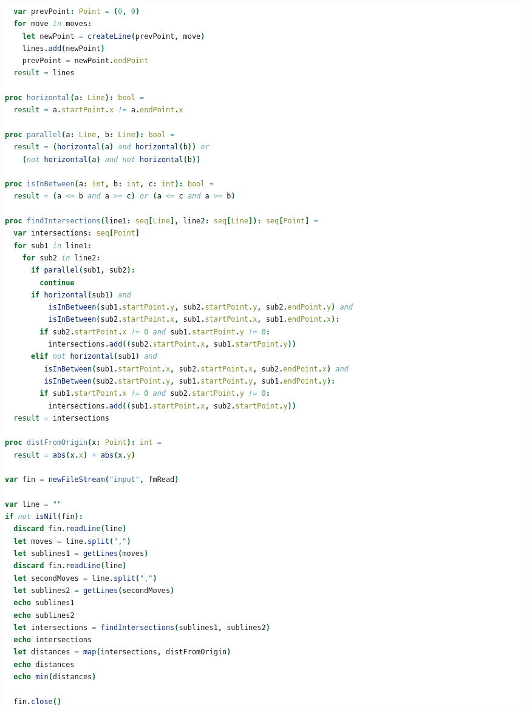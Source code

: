 ```nim
  var prevPoint: Point = (0, 0)
  for move in moves:
    let newPoint = createLine(prevPoint, move)
    lines.add(newPoint)
    prevPoint = newPoint.endPoint
  result = lines

proc horizontal(a: Line): bool =
  result = a.startPoint.x != a.endPoint.x

proc parallel(a: Line, b: Line): bool =
  result = (horizontal(a) and horizontal(b)) or
    (not horizontal(a) and not horizontal(b))

proc isInBetween(a: int, b: int, c: int): bool =
  result = (a <= b and a >= c) or (a <= c and a >= b)

proc findIntersections(line1: seq[Line], line2: seq[Line]): seq[Point] =
  var intersections: seq[Point]
  for sub1 in line1:
    for sub2 in line2:
      if parallel(sub1, sub2):
        continue
      if horizontal(sub1) and
          isInBetween(sub1.startPoint.y, sub2.startPoint.y, sub2.endPoint.y) and
          isInBetween(sub2.startPoint.x, sub1.startPoint.x, sub1.endPoint.x):
        if sub2.startPoint.x != 0 and sub1.startPoint.y != 0:
          intersections.add((sub2.startPoint.x, sub1.startPoint.y))
      elif not horizontal(sub1) and
         isInBetween(sub1.startPoint.x, sub2.startPoint.x, sub2.endPoint.x) and
         isInBetween(sub2.startPoint.y, sub1.startPoint.y, sub1.endPoint.y):
        if sub1.startPoint.x != 0 and sub2.startPoint.y != 0:
          intersections.add((sub1.startPoint.x, sub2.startPoint.y))
  result = intersections

proc distFromOrigin(x: Point): int =
  result = abs(x.x) + abs(x.y)

var fin = newFileStream("input", fmRead)

var line = ""
if not isNil(fin):
  discard fin.readLine(line)
  let moves = line.split(",")
  let sublines1 = getLines(moves)
  discard fin.readLine(line)
  let secondMoves = line.split(",")
  let sublines2 = getLines(secondMoves)
  echo sublines1
  echo sublines2
  let intersections = findIntersections(sublines1, sublines2)
  echo intersections
  let distances = map(intersections, distFromOrigin)
  echo distances
  echo min(distances)

  fin.close()
```
